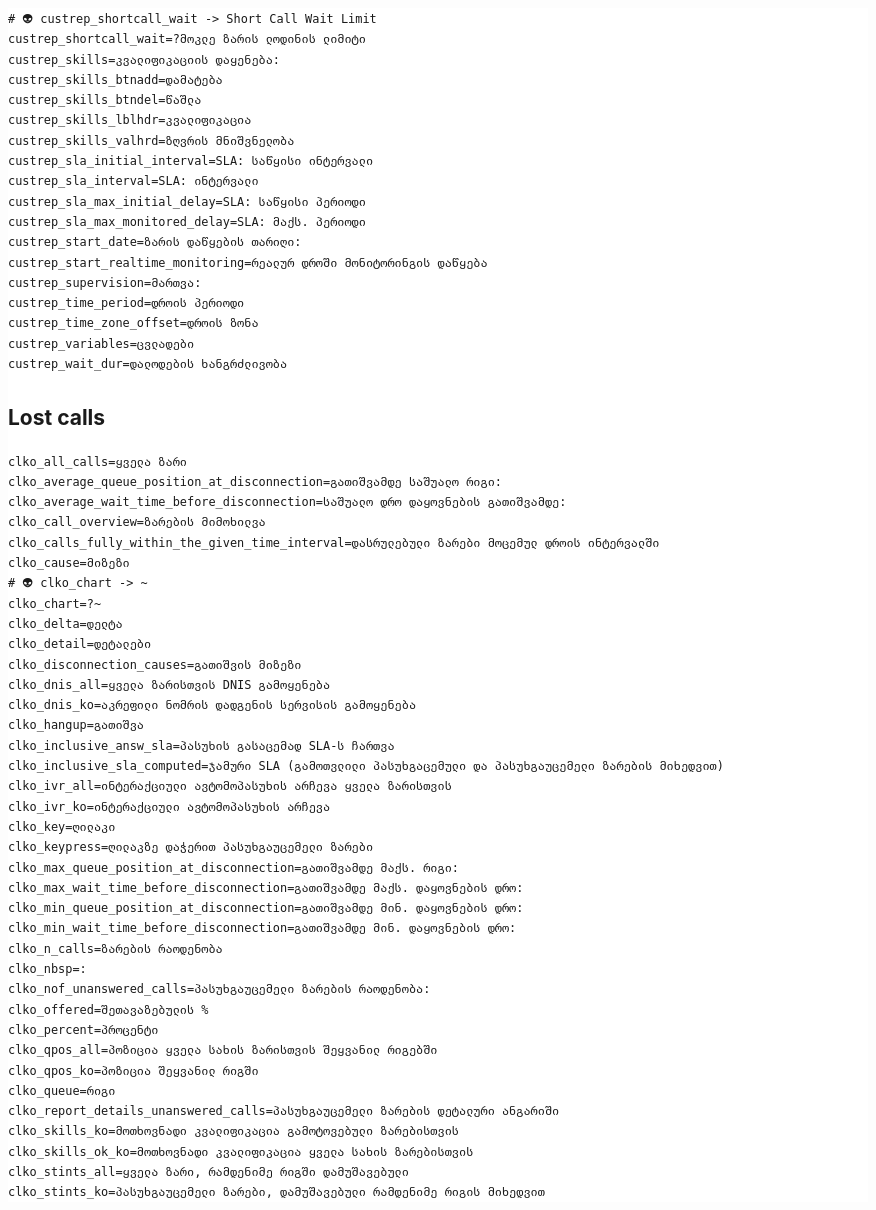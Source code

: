    # 👽 custrep_shortcall_wait -> Short Call Wait Limit
    custrep_shortcall_wait=?მოკლე ზარის ლოდინის ლიმიტი
    custrep_skills=კვალიფიკაციის დაყენება:
    custrep_skills_btnadd=დამატება
    custrep_skills_btndel=წაშლა
    custrep_skills_lblhdr=კვალიფიკაცია
    custrep_skills_valhrd=ზღვრის მნიშვნელობა
    custrep_sla_initial_interval=SLA: საწყისი ინტერვალი
    custrep_sla_interval=SLA: ინტერვალი
    custrep_sla_max_initial_delay=SLA: საწყისი პერიოდი
    custrep_sla_max_monitored_delay=SLA: მაქს. პერიოდი
    custrep_start_date=ზარის დაწყების თარიღი:
    custrep_start_realtime_monitoring=რეალურ დროში მონიტორინგის დაწყება
    custrep_supervision=მართვა:
    custrep_time_period=დროის პერიოდი
    custrep_time_zone_offset=დროის ზონა
    custrep_variables=ცვლადები
    custrep_wait_dur=დალოდების ხანგრძლივობა

## Lost calls



    clko_all_calls=ყველა ზარი
    clko_average_queue_position_at_disconnection=გათიშვამდე საშუალო რიგი:
    clko_average_wait_time_before_disconnection=საშუალო დრო დაყოვნების გათიშვამდე:
    clko_call_overview=ზარების მიმოხილვა
    clko_calls_fully_within_the_given_time_interval=დასრულებული ზარები მოცემულ დროის ინტერვალში
    clko_cause=მიზეზი
    # 👽 clko_chart -> ~
    clko_chart=?~
    clko_delta=დელტა
    clko_detail=დეტალები
    clko_disconnection_causes=გათიშვის მიზეზი
    clko_dnis_all=ყველა ზარისთვის DNIS გამოყენება
    clko_dnis_ko=აკრეფილი ნომრის დადგენის სერვისის გამოყენება
    clko_hangup=გათიშვა
    clko_inclusive_answ_sla=პასუხის გასაცემად SLA-ს ჩართვა
    clko_inclusive_sla_computed=ჯამური SLA (გამოთვლილი პასუხგაცემული და პასუხგაუცემელი ზარების მიხედვით)
    clko_ivr_all=ინტერაქციული ავტომოპასუხის არჩევა ყველა ზარისთვის
    clko_ivr_ko=ინტერაქციული ავტომოპასუხის არჩევა
    clko_key=ღილაკი
    clko_keypress=ღილაკზე დაჭერით პასუხგაუცემელი ზარები 
    clko_max_queue_position_at_disconnection=გათიშვამდე მაქს. რიგი:
    clko_max_wait_time_before_disconnection=გათიშვამდე მაქს. დაყოვნების დრო:
    clko_min_queue_position_at_disconnection=გათიშვამდე მინ. დაყოვნების დრო:
    clko_min_wait_time_before_disconnection=გათიშვამდე მინ. დაყოვნების დრო:
    clko_n_calls=ზარების რაოდენობა
    clko_nbsp=:
    clko_nof_unanswered_calls=პასუხგაუცემელი ზარების რაოდენობა:
    clko_offered=შეთავაზებულის %
    clko_percent=პროცენტი
    clko_qpos_all=პოზიცია ყველა სახის ზარისთვის შეყვანილ რიგებში
    clko_qpos_ko=პოზიცია შეყვანილ რიგში
    clko_queue=რიგი
    clko_report_details_unanswered_calls=პასუხგაუცემელი ზარების დეტალური ანგარიში
    clko_skills_ko=მოთხოვნადი კვალიფიკაცია გამოტოვებული ზარებისთვის
    clko_skills_ok_ko=მოთხოვნადი კვალიფიკაცია ყველა სახის ზარებისთვის
    clko_stints_all=ყველა ზარი, რამდენიმე რიგში დამუშავებული
    clko_stints_ko=პასუხგაუცემელი ზარები, დამუშავებული რამდენიმე რიგის მიხედვით